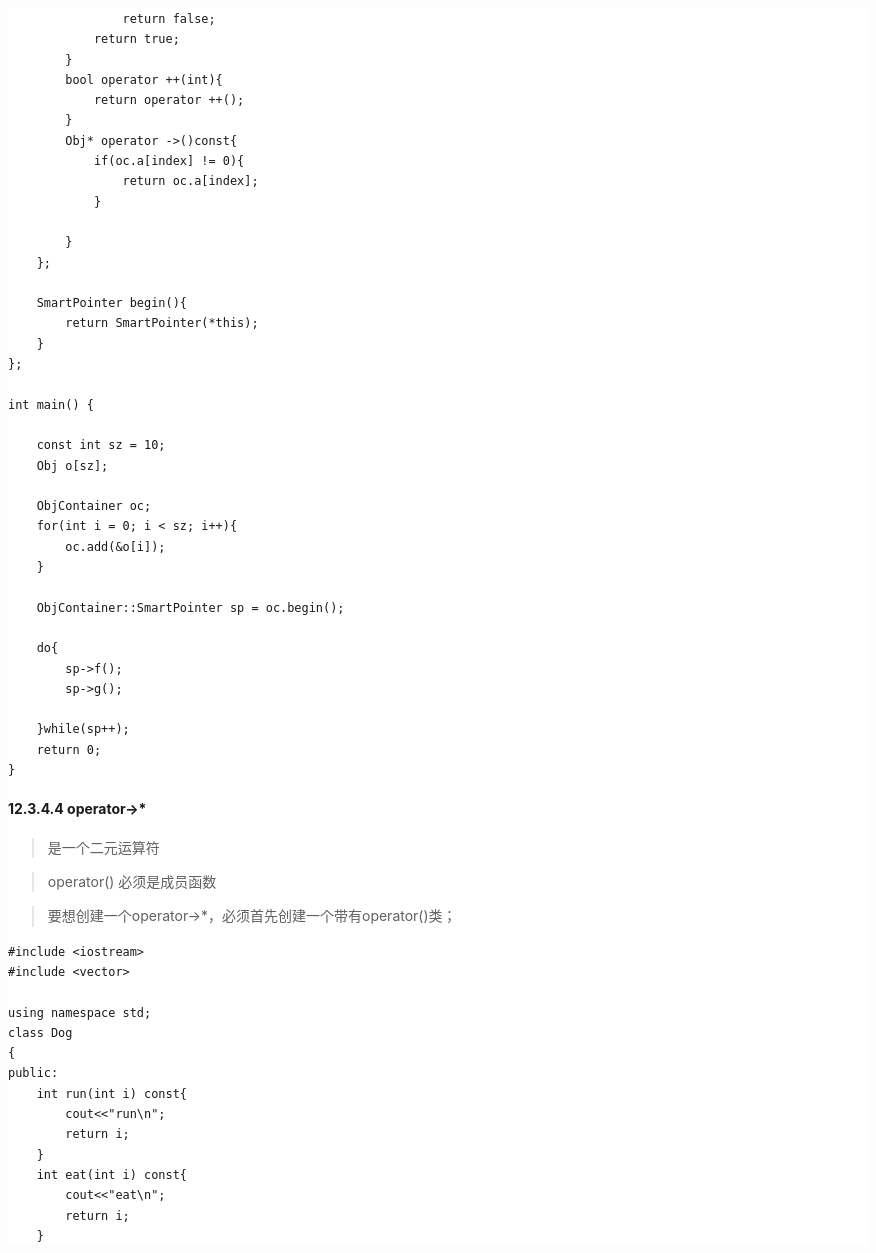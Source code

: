 ```
                return false;
            return true;
        }
        bool operator ++(int){
            return operator ++();
        }
        Obj* operator ->()const{
            if(oc.a[index] != 0){
                return oc.a[index];
            }

        }
    };

    SmartPointer begin(){
        return SmartPointer(*this);
    }
};

int main() {

    const int sz = 10;
    Obj o[sz];

    ObjContainer oc;
    for(int i = 0; i < sz; i++){
        oc.add(&o[i]);
    }

    ObjContainer::SmartPointer sp = oc.begin();

    do{
        sp->f();
        sp->g();

    }while(sp++);
    return 0;
}

```

#### 12.3.4.4 operator->*

>是一个二元运算符

>operator() 必须是成员函数

>要想创建一个operator->*，必须首先创建一个带有operator()类；

```
#include <iostream>
#include <vector>

using namespace std;
class Dog
{
public:
    int run(int i) const{
        cout<<"run\n";
        return i;
    }
    int eat(int i) const{
        cout<<"eat\n";
        return i;
    }
```